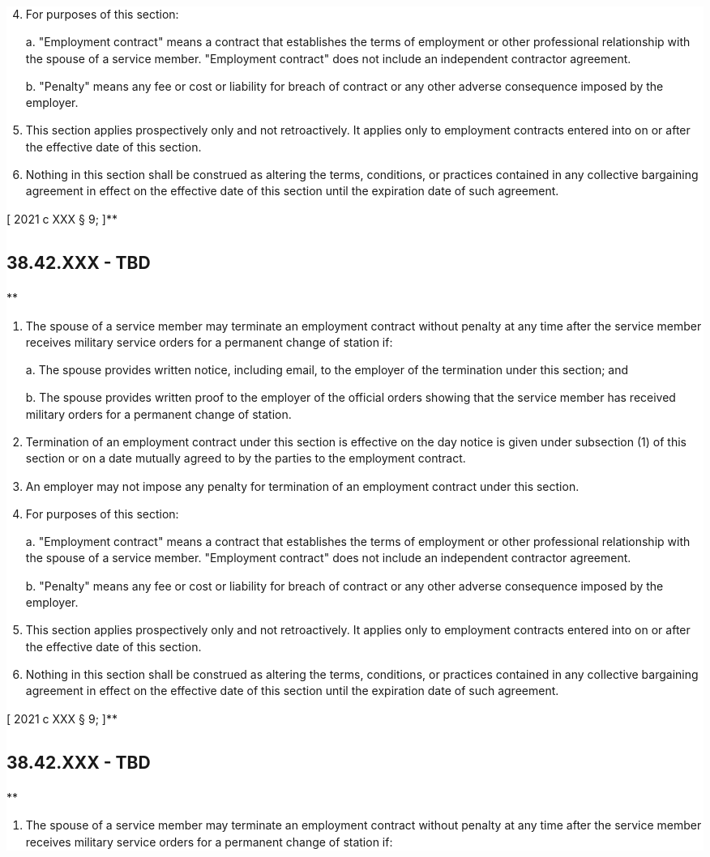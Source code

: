4. For purposes of this section:

    a. "Employment contract" means a contract that establishes the terms of employment or other professional relationship with the spouse of a service member. "Employment contract" does not include an independent contractor agreement.

    b. "Penalty" means any fee or cost or liability for breach of contract or any other adverse consequence imposed by the employer.

5. This section applies prospectively only and not retroactively. It applies only to employment contracts entered into on or after the effective date of this section.

6. Nothing in this section shall be construed as altering the terms, conditions, or practices contained in any collective bargaining agreement in effect on the effective date of this section until the expiration date of such agreement.


[ 2021 c XXX § 9; ]**

## **38.42.XXX - TBD**
**
1. The spouse of a service member may terminate an employment contract without penalty at any time after the service member receives military service orders for a permanent change of station if:

    a. The spouse provides written notice, including email, to the employer of the termination under this section; and

    b. The spouse provides written proof to the employer of the official orders showing that the service member has received military orders for a permanent change of station.

2. Termination of an employment contract under this section is effective on the day notice is given under subsection (1) of this section or on a date mutually agreed to by the parties to the employment contract.

3. An employer may not impose any penalty for termination of an employment contract under this section.

4. For purposes of this section:

    a. "Employment contract" means a contract that establishes the terms of employment or other professional relationship with the spouse of a service member. "Employment contract" does not include an independent contractor agreement.

    b. "Penalty" means any fee or cost or liability for breach of contract or any other adverse consequence imposed by the employer.

5. This section applies prospectively only and not retroactively. It applies only to employment contracts entered into on or after the effective date of this section.

6. Nothing in this section shall be construed as altering the terms, conditions, or practices contained in any collective bargaining agreement in effect on the effective date of this section until the expiration date of such agreement.


[ 2021 c XXX § 9; ]**

## **38.42.XXX - TBD**
**
1. The spouse of a service member may terminate an employment contract without penalty at any time after the service member receives military service orders for a permanent change of station if:
